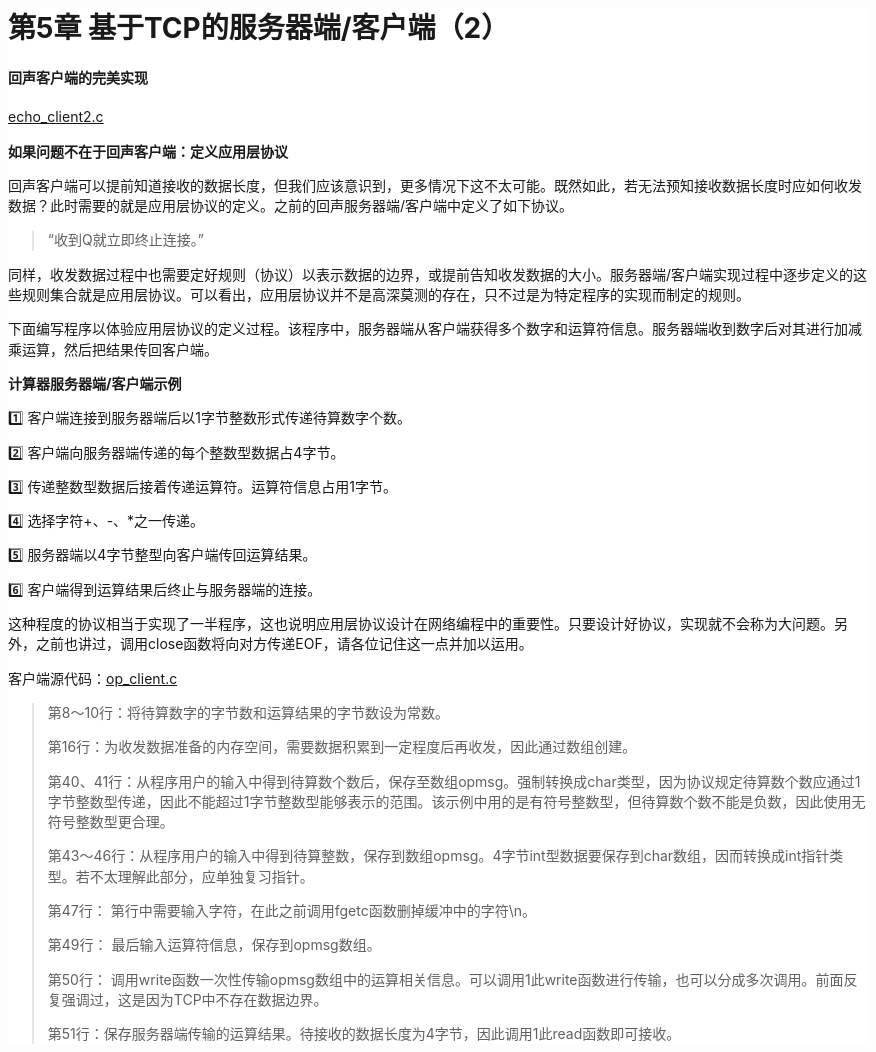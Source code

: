 # 第5章	基于TCP的服务器端/客户端（2）



#### 回声客户端的完美实现

[echo_client2.c](https://github.com/katoluo/TCP-IP-Network-Programing/blob/master/chapter_05/echo_client2.c)



**如果问题不在于回声客户端：定义应用层协议**

回声客户端可以提前知道接收的数据长度，但我们应该意识到，更多情况下这不太可能。既然如此，若无法预知接收数据长度时应如何收发数据？此时需要的就是应用层协议的定义。之前的回声服务器端/客户端中定义了如下协议。

> “收到Q就立即终止连接。”

同样，收发数据过程中也需要定好规则（协议）以表示数据的边界，或提前告知收发数据的大小。服务器端/客户端实现过程中逐步定义的这些规则集合就是应用层协议。可以看出，应用层协议并不是高深莫测的存在，只不过是为特定程序的实现而制定的规则。

下面编写程序以体验应用层协议的定义过程。该程序中，服务器端从客户端获得多个数字和运算符信息。服务器端收到数字后对其进行加减乘运算，然后把结果传回客户端。



**计算器服务器端/客户端示例**

:one: 客户端连接到服务器端后以1字节整数形式传递待算数字个数。

:two: 客户端向服务器端传递的每个整数型数据占4字节。

:three: 传递整数型数据后接着传递运算符。运算符信息占用1字节。

:four: 选择字符+、-、*之一传递。

:five: 服务器端以4字节整型向客户端传回运算结果。

:six: 客户端得到运算结果后终止与服务器端的连接。

这种程度的协议相当于实现了一半程序，这也说明应用层协议设计在网络编程中的重要性。只要设计好协议，实现就不会称为大问题。另外，之前也讲过，调用close函数将向对方传递EOF，请各位记住这一点并加以运用。

客户端源代码：[op_client.c](https://github.com/katoluo/TCP-IP-Network-Programing/blob/master/chapter_05/op_client.c)

> 第8～10行：将待算数字的字节数和运算结果的字节数设为常数。
>
> 第16行：为收发数据准备的内存空间，需要数据积累到一定程度后再收发，因此通过数组创建。
>
> 第40、41行：从程序用户的输入中得到待算数个数后，保存至数组opmsg。强制转换成char类型，因为协议规定待算数个数应通过1字节整数型传递，因此不能超过1字节整数型能够表示的范围。该示例中用的是有符号整数型，但待算数个数不能是负数，因此使用无符号整数型更合理。
>
> 第43～46行：从程序用户的输入中得到待算整数，保存到数组opmsg。4字节int型数据要保存到char数组，因而转换成int指针类型。若不太理解此部分，应单独复习指针。
>
> 第47行： 第行中需要输入字符，在此之前调用fgetc函数删掉缓冲中的字符\n。
>
> 第49行： 最后输入运算符信息，保存到opmsg数组。
>
> 第50行： 调用write函数一次性传输opmsg数组中的运算相关信息。可以调用1此write函数进行传输，也可以分成多次调用。前面反复强调过，这是因为TCP中不存在数据边界。
>
> 第51行：保存服务器端传输的运算结果。待接收的数据长度为4字节，因此调用1此read函数即可接收。
